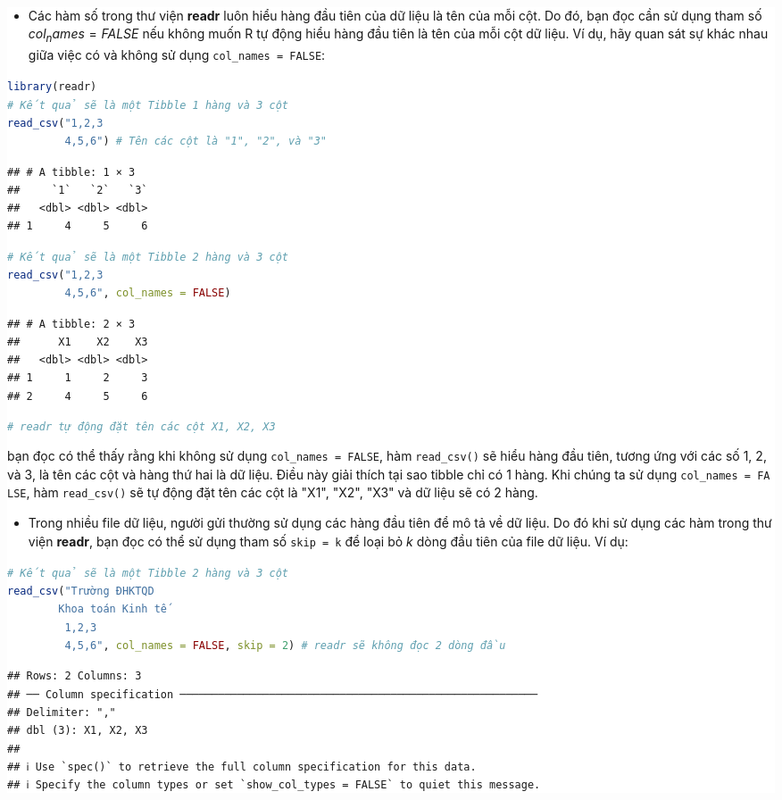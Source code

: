- Các hàm số trong thư viện $\textbf{readr}$ luôn hiểu hàng đầu tiên của dữ liệu là tên của mỗi cột. Do đó, bạn đọc cần sử dụng tham số $col_names = FALSE$ nếu không muốn R tự động hiểu hàng đầu tiên là tên của mỗi cột dữ liệu. Ví dụ, hãy quan sát sự khác nhau giữa việc có và không sử dụng `col_names = FALSE`:

```r
library(readr)
# Kết quả sẽ là một Tibble 1 hàng và 3 cột
read_csv("1,2,3 
         4,5,6") # Tên các cột là "1", "2", và "3"
```

```
## # A tibble: 1 × 3
##     `1`   `2`   `3`
##   <dbl> <dbl> <dbl>
## 1     4     5     6
```


```r
# Kết quả sẽ là một Tibble 2 hàng và 3 cột
read_csv("1,2,3 
         4,5,6", col_names = FALSE)
```

```
## # A tibble: 2 × 3
##      X1    X2    X3
##   <dbl> <dbl> <dbl>
## 1     1     2     3
## 2     4     5     6
```

```r
# readr tự động đặt tên các cột X1, X2, X3
```
bạn đọc có thể thấy rằng khi không sử dụng `col_names = FALSE`, hàm `read_csv()` sẽ hiểu hàng đầu tiên, tương ứng với các số 1, 2, và 3, là tên các cột và hàng thứ hai là dữ liệu. Điều này giải thích tại sao tibble chỉ có 1 hàng. Khi chúng ta sử dụng `col_names = FALSE`, hàm `read_csv()` sẽ tự động đặt tên các cột là "X1", "X2", "X3" và dữ liệu sẽ có 2 hàng.

- Trong nhiều file dữ liệu, người gửi thường sử dụng các hàng đầu tiên để mô tả về dữ liệu. Do đó khi sử dụng các hàm trong thư viện $\textbf{readr}$, bạn đọc có thể sử dụng tham số `skip = k` để loại bỏ $k$ dòng đầu tiên của file dữ liệu. Ví dụ:

```r
# Kết quả sẽ là một Tibble 2 hàng và 3 cột
read_csv("Trường ĐHKTQD
        Khoa toán Kinh tế
         1,2,3 
         4,5,6", col_names = FALSE, skip = 2) # readr sẽ không đọc 2 dòng đầu
```

```
## Rows: 2 Columns: 3
## ── Column specification ────────────────────────────────────────────────────────
## Delimiter: ","
## dbl (3): X1, X2, X3
## 
## ℹ Use `spec()` to retrieve the full column specification for this data.
## ℹ Specify the column types or set `show_col_types = FALSE` to quiet this message.
```
